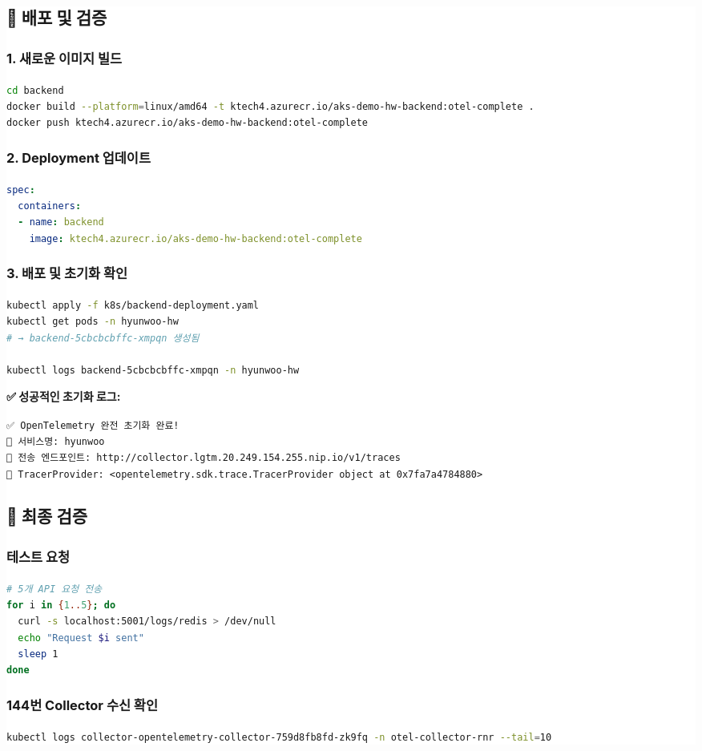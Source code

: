 ## 🚀 **배포 및 검증**

### **1. 새로운 이미지 빌드**
```bash
cd backend
docker build --platform=linux/amd64 -t ktech4.azurecr.io/aks-demo-hw-backend:otel-complete .
docker push ktech4.azurecr.io/aks-demo-hw-backend:otel-complete
```

### **2. Deployment 업데이트**
```yaml
spec:
  containers:
  - name: backend
    image: ktech4.azurecr.io/aks-demo-hw-backend:otel-complete
```

### **3. 배포 및 초기화 확인**
```bash
kubectl apply -f k8s/backend-deployment.yaml
kubectl get pods -n hyunwoo-hw
# → backend-5cbcbcbffc-xmpqn 생성됨

kubectl logs backend-5cbcbcbffc-xmpqn -n hyunwoo-hw
```

**✅ 성공적인 초기화 로그:**
```
✅ OpenTelemetry 완전 초기화 완료!
📡 서비스명: hyunwoo
📡 전송 엔드포인트: http://collector.lgtm.20.249.154.255.nip.io/v1/traces
📡 TracerProvider: <opentelemetry.sdk.trace.TracerProvider object at 0x7fa7a4784880>
```

## 🧪 **최종 검증**

### **테스트 요청**
```bash
# 5개 API 요청 전송
for i in {1..5}; do 
  curl -s localhost:5001/logs/redis > /dev/null
  echo "Request $i sent"
  sleep 1
done
```

### **144번 Collector 수신 확인**
```bash
kubectl logs collector-opentelemetry-collector-759d8fb8fd-zk9fq -n otel-collector-rnr --tail=10
```
